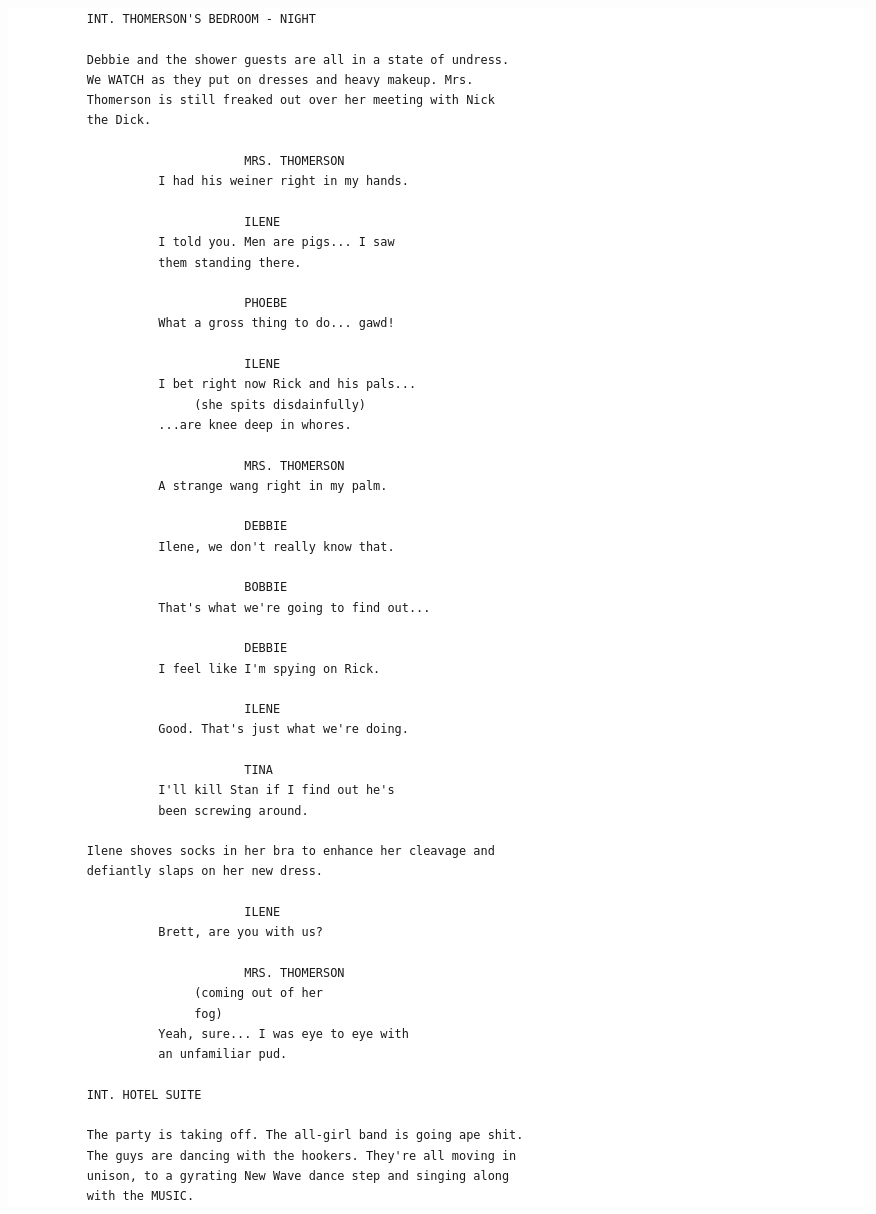                INT. THOMERSON'S BEDROOM - NIGHT

               Debbie and the shower guests are all in a state of undress. 
               We WATCH as they put on dresses and heavy makeup. Mrs. 
               Thomerson is still freaked out over her meeting with Nick 
               the Dick.

                                     MRS. THOMERSON
                         I had his weiner right in my hands.

                                     ILENE
                         I told you. Men are pigs... I saw 
                         them standing there.

                                     PHOEBE
                         What a gross thing to do... gawd!

                                     ILENE
                         I bet right now Rick and his pals...
                              (she spits disdainfully)
                         ...are knee deep in whores.

                                     MRS. THOMERSON
                         A strange wang right in my palm.

                                     DEBBIE
                         Ilene, we don't really know that.

                                     BOBBIE
                         That's what we're going to find out...

                                     DEBBIE
                         I feel like I'm spying on Rick.

                                     ILENE
                         Good. That's just what we're doing.

                                     TINA
                         I'll kill Stan if I find out he's 
                         been screwing around.

               Ilene shoves socks in her bra to enhance her cleavage and 
               defiantly slaps on her new dress.

                                     ILENE
                         Brett, are you with us?

                                     MRS. THOMERSON
                              (coming out of her 
                              fog)
                         Yeah, sure... I was eye to eye with 
                         an unfamiliar pud.

               INT. HOTEL SUITE

               The party is taking off. The all-girl band is going ape shit. 
               The guys are dancing with the hookers. They're all moving in 
               unison, to a gyrating New Wave dance step and singing along 
               with the MUSIC.

